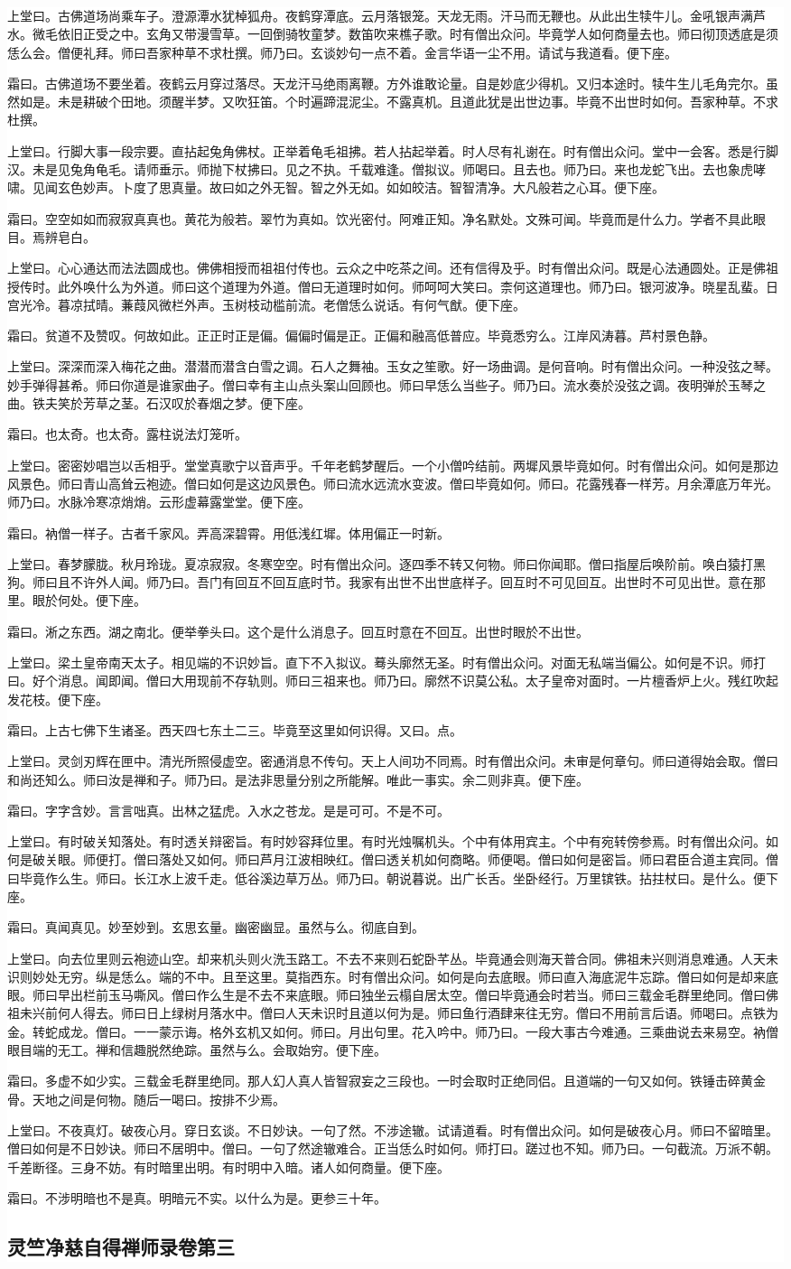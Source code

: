 上堂曰。古佛道场尚乘车子。澄源潭水犹棹狐舟。夜鹤穿潭底。云月落银笼。天龙无雨。汗马而无鞭也。从此出生犊牛儿。金吼银声满芦水。微毛依旧正受之中。玄角又带漫雪草。一回倒骑牧童梦。数笛吹来樵子歌。时有僧出众问。毕竟学人如何商量去也。师曰彻顶透底是须恁么会。僧便礼拜。师曰吾家种草不求杜撰。师乃曰。玄谈妙句一点不着。金言华语一尘不用。请试与我道看。便下座。  

霜曰。古佛道场不要坐着。夜鹤云月穿过落尽。天龙汗马绝雨离鞭。方外谁敢论量。自是妙底少得机。又归本途时。犊牛生儿毛角完尔。虽然如是。未是耕破个田地。须醒半梦。又吹狂笛。个时遍蹄混泥尘。不露真机。且道此犹是出世边事。毕竟不出世时如何。吾家种草。不求杜撰。  

上堂曰。行脚大事一段宗要。直拈起兔角佛杖。正举着龟毛祖拂。若人拈起举着。时人尽有礼谢在。时有僧出众问。堂中一会客。悉是行脚汉。未是见兔角龟毛。请师垂示。师抛下杖拂曰。见之不执。千载难逢。僧拟议。师喝曰。且去也。师乃曰。来也龙蛇飞出。去也象虎哮啸。见闻玄色妙声。卜度了思真量。故曰如之外无智。智之外无如。如如皎洁。智智清净。大凡般若之心耳。便下座。  

霜曰。空空如如而寂寂真真也。黄花为般若。翠竹为真如。饮光密付。阿难正知。净名默处。文殊可闻。毕竟而是什么力。学者不具此眼目。焉辨皂白。  

上堂曰。心心通达而法法圆成也。佛佛相授而祖祖付传也。云众之中吃茶之间。还有信得及乎。时有僧出众问。既是心法通圆处。正是佛祖授传时。此外唤什么为外道。师曰这个道理为外道。僧曰无道理时如何。师呵呵大笑曰。柰何这道理也。师乃曰。银河波净。晓星乱蜚。日宫光冷。暮凉拭晴。蒹葭风微栏外声。玉树枝动槛前流。老僧恁么说话。有何气猷。便下座。  

霜曰。贫道不及赞叹。何故如此。正正时正是偏。偏偏时偏是正。正偏和融高低普应。毕竟悉穷么。江岸风涛暮。芦村景色静。  

上堂曰。深深而深入梅花之曲。潜潜而潜含白雪之调。石人之舞袖。玉女之笙歌。好一场曲调。是何音响。时有僧出众问。一种没弦之琴。妙手弹得甚希。师曰你道是谁家曲子。僧曰幸有主山点头案山回顾也。师曰早恁么当些子。师乃曰。流水奏於没弦之调。夜明弹於玉琴之曲。铁夫笑於芳草之茎。石汉叹於春烟之梦。便下座。  

霜曰。也太奇。也太奇。露柱说法灯笼听。  

上堂曰。密密妙唱岂以舌相乎。堂堂真歌宁以音声乎。千年老鹤梦醒后。一个小僧吟结前。两墀风景毕竟如何。时有僧出众问。如何是那边风景色。师曰青山高耸云袍迹。僧曰如何是这边风景色。师曰流水远流水变波。僧曰毕竟如何。师曰。花露残春一样芳。月余潭底万年光。师乃曰。水脉冷寒凉焇焇。云形虚幕露堂堂。便下座。  

霜曰。衲僧一样子。古者千家风。弄高深碧霄。用低浅红墀。体用偏正一时新。  

上堂曰。春梦朦胧。秋月玲珑。夏凉寂寂。冬寒空空。时有僧出众问。逐四季不转又何物。师曰你闻耶。僧曰指屋后唤阶前。唤白猿打黑狗。师曰且不许外人闻。师乃曰。吾门有回互不回互底时节。我家有出世不出世底样子。回互时不可见回互。出世时不可见出世。意在那里。眼於何处。便下座。  

霜曰。淅之东西。湖之南北。便举拳头曰。这个是什么消息子。回互时意在不回互。出世时眼於不出世。  

上堂曰。梁土皇帝南天太子。相见端的不识妙旨。直下不入拟议。蓦头廓然无圣。时有僧出众问。对面无私端当偏公。如何是不识。师打曰。好个消息。闻即闻。僧曰大用现前不存轨则。师曰三祖来也。师乃曰。廓然不识莫公私。太子皇帝对面时。一片檀香炉上火。残红吹起发花枝。便下座。  

霜曰。上古七佛下生诸圣。西天四七东土二三。毕竟至这里如何识得。又曰。点。  

上堂曰。灵剑刃辉在匣中。清光所照侵虚空。密通消息不传句。天上人间功不同焉。时有僧出众问。未审是何章句。师曰道得始会取。僧曰和尚还知么。师曰汝是禅和子。师乃曰。是法非思量分别之所能解。唯此一事实。余二则非真。便下座。  

霜曰。字字含妙。言言咄真。出林之猛虎。入水之苍龙。是是可可。不是不可。  

上堂曰。有时破关知落处。有时透关辩密旨。有时妙容拜位里。有时光烛嘱机头。个中有体用宾主。个中有宛转傍参焉。时有僧出众问。如何是破关眼。师便打。僧曰落处又如何。师曰芦月江波相映红。僧曰透关机如何商略。师便喝。僧曰如何是密旨。师曰君臣合道主宾同。僧曰毕竟作么生。师曰。长江水上波千走。低谷溪边草万丛。师乃曰。朝说暮说。出广长舌。坐卧经行。万里镔铁。拈拄杖曰。是什么。便下座。  

霜曰。真闻真见。妙至妙到。玄思玄量。幽密幽显。虽然与么。彻底自到。  

上堂曰。向去位里则云袍迹山空。却来机头则火洗玉路工。不去不来则石蛇卧芊丛。毕竟通会则海天普合同。佛祖未兴则消息难通。人天未识则妙处无穷。纵是恁么。端的不中。且至这里。莫指西东。时有僧出众问。如何是向去底眼。师曰直入海底泥牛忘踪。僧曰如何是却来底眼。师曰早出栏前玉马嘶风。僧曰作么生是不去不来底眼。师曰独坐云榻自居太空。僧曰毕竟通会时若当。师曰三载金毛群里绝同。僧曰佛祖未兴前何人得去。师曰日上绿树月落水中。僧曰人天未识时且道以何为是。师曰鱼行酒肆来往无穷。僧曰不用前言后语。师喝曰。点铁为金。转蛇成龙。僧曰。一一蒙示诲。格外玄机又如何。师曰。月出句里。花入吟中。师乃曰。一段大事古今难通。三乘曲说去来易空。衲僧眼目端的无工。禅和信趣脱然绝踪。虽然与么。会取始穷。便下座。  

霜曰。多虚不如少实。三载金毛群里绝同。那人幻人真人皆智寂妄之三段也。一时会取时正绝同侣。且道端的一句又如何。铁锤击碎黄金骨。天地之间是何物。随后一喝曰。按排不少焉。  

上堂曰。不夜真灯。破夜心月。穿日玄谈。不日妙诀。一句了然。不涉途辙。试请道看。时有僧出众问。如何是破夜心月。师曰不留暗里。僧曰如何是不日妙诀。师曰不居明中。僧曰。一句了然途辙难合。正当恁么时如何。师打曰。蹉过也不知。师乃曰。一句截流。万派不朝。千差断径。三身不妨。有时暗里出明。有时明中入暗。诸人如何商量。便下座。  

霜曰。不涉明暗也不是真。明暗元不实。以什么为是。更参三十年。  

## 灵竺净慈自得禅师录卷第三
